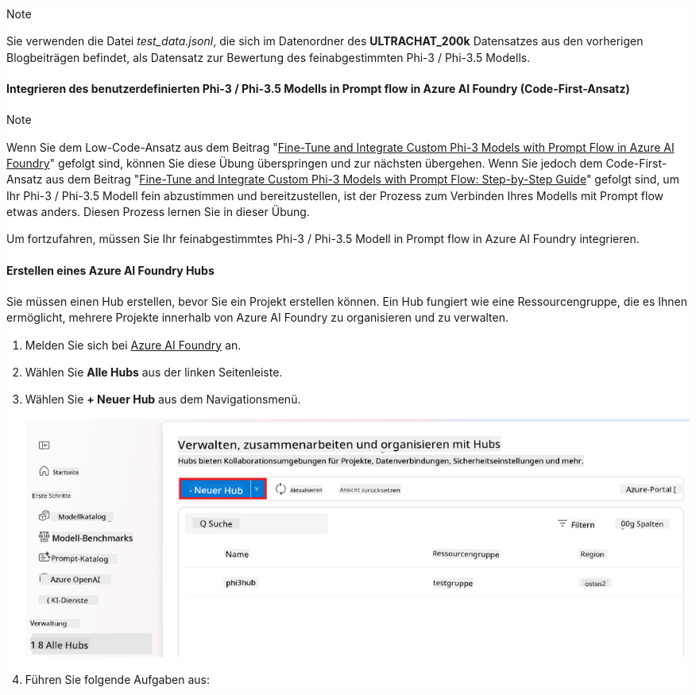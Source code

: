 > [!NOTE]
> Sie verwenden die Datei *test_data.jsonl*, die sich im Datenordner des **ULTRACHAT_200k** Datensatzes aus den vorherigen Blogbeiträgen befindet, als Datensatz zur Bewertung des feinabgestimmten Phi-3 / Phi-3.5 Modells.

#### Integrieren des benutzerdefinierten Phi-3 / Phi-3.5 Modells in Prompt flow in Azure AI Foundry (Code-First-Ansatz)

> [!NOTE]
> Wenn Sie dem Low-Code-Ansatz aus dem Beitrag "[Fine-Tune and Integrate Custom Phi-3 Models with Prompt Flow in Azure AI Foundry](https://techcommunity.microsoft.com/t5/educator-developer-blog/fine-tune-and-integrate-custom-phi-3-models-with-prompt-flow-in/ba-p/4191726?wt.mc_id=studentamb_279723)" gefolgt sind, können Sie diese Übung überspringen und zur nächsten übergehen.
> Wenn Sie jedoch dem Code-First-Ansatz aus dem Beitrag "[Fine-Tune and Integrate Custom Phi-3 Models with Prompt Flow: Step-by-Step Guide](https://techcommunity.microsoft.com/t5/educator-developer-blog/fine-tune-and-integrate-custom-phi-3-models-with-prompt-flow/ba-p/4178612?wt.mc_id=studentamb_279723)" gefolgt sind, um Ihr Phi-3 / Phi-3.5 Modell fein abzustimmen und bereitzustellen, ist der Prozess zum Verbinden Ihres Modells mit Prompt flow etwas anders. Diesen Prozess lernen Sie in dieser Übung.

Um fortzufahren, müssen Sie Ihr feinabgestimmtes Phi-3 / Phi-3.5 Modell in Prompt flow in Azure AI Foundry integrieren.

#### Erstellen eines Azure AI Foundry Hubs

Sie müssen einen Hub erstellen, bevor Sie ein Projekt erstellen können. Ein Hub fungiert wie eine Ressourcengruppe, die es Ihnen ermöglicht, mehrere Projekte innerhalb von Azure AI Foundry zu organisieren und zu verwalten.

1. Melden Sie sich bei [Azure AI Foundry](https://ai.azure.com/?wt.mc_id=studentamb_279723) an.

1. Wählen Sie **Alle Hubs** aus der linken Seitenleiste.

1. Wählen Sie **+ Neuer Hub** aus dem Navigationsmenü.

    ![Hub erstellen.](../../../../../../translated_images/create-hub.1e304b20eb7e729735ac1c083fbaf6c02be763279b86af2540e8a001f2bf470b.de.png)

1. Führen Sie folgende Aufgaben aus:
